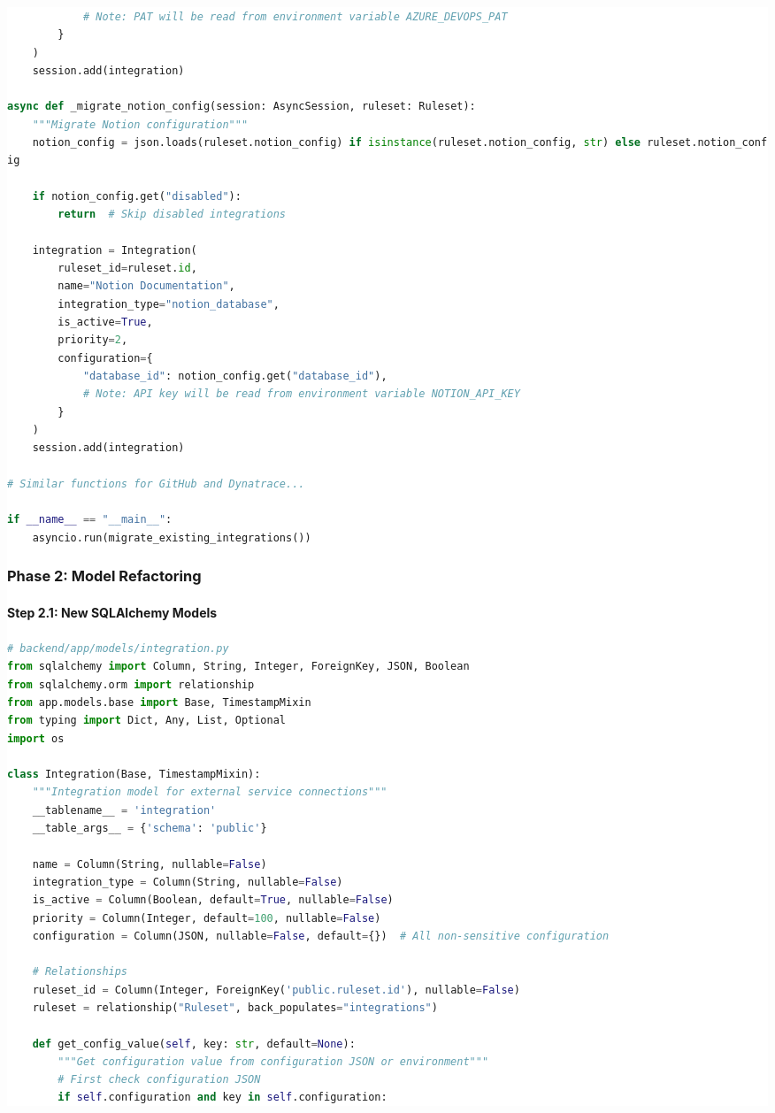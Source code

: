 ```python
            # Note: PAT will be read from environment variable AZURE_DEVOPS_PAT
        }
    )
    session.add(integration)

async def _migrate_notion_config(session: AsyncSession, ruleset: Ruleset):
    """Migrate Notion configuration"""
    notion_config = json.loads(ruleset.notion_config) if isinstance(ruleset.notion_config, str) else ruleset.notion_config
    
    if notion_config.get("disabled"):
        return  # Skip disabled integrations
    
    integration = Integration(
        ruleset_id=ruleset.id,
        name="Notion Documentation",
        integration_type="notion_database",
        is_active=True,
        priority=2,
        configuration={
            "database_id": notion_config.get("database_id"),
            # Note: API key will be read from environment variable NOTION_API_KEY
        }
    )
    session.add(integration)

# Similar functions for GitHub and Dynatrace...

if __name__ == "__main__":
    asyncio.run(migrate_existing_integrations())
```

### Phase 2: Model Refactoring

#### Step 2.1: New SQLAlchemy Models

```python
# backend/app/models/integration.py
from sqlalchemy import Column, String, Integer, ForeignKey, JSON, Boolean
from sqlalchemy.orm import relationship
from app.models.base import Base, TimestampMixin
from typing import Dict, Any, List, Optional
import os

class Integration(Base, TimestampMixin):
    """Integration model for external service connections"""
    __tablename__ = 'integration'
    __table_args__ = {'schema': 'public'}
    
    name = Column(String, nullable=False)
    integration_type = Column(String, nullable=False)
    is_active = Column(Boolean, default=True, nullable=False)
    priority = Column(Integer, default=100, nullable=False)
    configuration = Column(JSON, nullable=False, default={})  # All non-sensitive configuration
    
    # Relationships
    ruleset_id = Column(Integer, ForeignKey('public.ruleset.id'), nullable=False)
    ruleset = relationship("Ruleset", back_populates="integrations")
    
    def get_config_value(self, key: str, default=None):
        """Get configuration value from configuration JSON or environment"""
        # First check configuration JSON
        if self.configuration and key in self.configuration:
```
